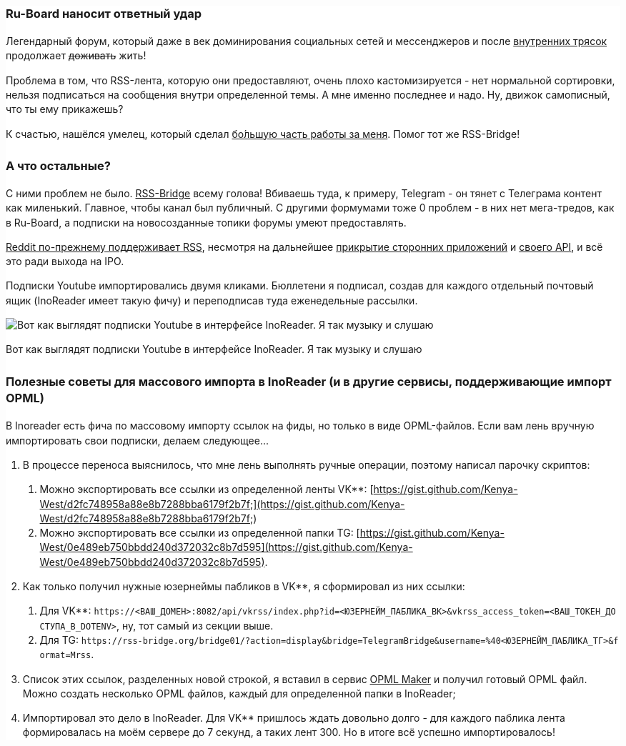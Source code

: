 ### Ru-Board наносит ответный удар

Легендарный форум, который даже в век доминирования социальных сетей и мессенджеров и после [внутренних трясок](https://habr.com/ru/articles/397325/) продолжает ~~доживать~~ жить!

Проблема в том, что RSS-лента, которую они предоставляют, очень плохо кастомизируется - нет нормальной сортировки, нельзя подписаться на сообщения внутри определенной темы. А мне именно последнее и надо. Ну, движок самописный, что ты ему прикажешь?

К счастью, нашёлся умелец, который сделал [бо́льшую часть работы за меня](https://forum.ru-board.com/topic.cgi?forum=13&topic=1005&start=400#16). Помог тот же RSS-Bridge!

### А что остальные?

С ними проблем не было. [RSS-Bridge](https://rss-bridge.org/bridge01/) всему голова! Вбиваешь туда, к примеру, Telegram - он тянет с Телеграма контент как миленький. Главное, чтобы канал был публичный. С другими формумами тоже 0 проблем - в них нет мега-тредов, как в Ru-Board, а подписки на новосозданные топики форумы умеют предоставлять.

[Reddit по-прежнему поддерживает RSS](https://www.reddit.com/wiki/rss), несмотря на дальнейшее [прикрытие сторонних приложений](https://habr.com/ru/news/739210/) и [своего API](https://habr.com/ru/news/729982/), и всё это ради выхода на IPO.

Подписки Youtube импортировались двумя кликами. Бюллетени я подписал, создав для каждого отдельный почтовый ящик (InoReader имеет такую фичу) и переподписав туда еженедельные рассылки.

![](https://habrastorage.org/webt/9i/1i/l0/9i1il0uugetuubt3q3ll1qrbr-k.jpeg "Вот как выглядят подписки Youtube в интерфейсе InoReader. Я так музыку и слушаю")

Вот как выглядят подписки Youtube в интерфейсе InoReader. Я так музыку и слушаю

### Полезные советы для массового импорта в InoReader (и в другие сервисы, поддерживающие импорт OPML)

В Inoreader есть фича по массовому импорту ссылок на фиды, но только в виде OPML-файлов. Если вам лень вручную импортировать свои подписки, делаем следующее...

1. В процессе переноса выяснилось, что мне лень выполнять ручные операции, поэтому написал парочку скриптов: 


	1. Можно экспортировать все ссылки из определенной ленты VK\*\*: [https://gist.github.com/Kenya-West/d2fc748958a88e8b7288bba6179f2b7f;](https://gist.github.com/Kenya-West/d2fc748958a88e8b7288bba6179f2b7f;)
	2. Можно экспортировать все ссылки из определенной папки TG: [https://gist.github.com/Kenya-West/0e489eb750bbdd240d372032c8b7d595](https://gist.github.com/Kenya-West/0e489eb750bbdd240d372032c8b7d595).
2. Как только получил нужные юзернеймы пабликов в VK\*\*, я сформировал из них ссылки: 


	1. Для VK\*\*: `https://<ВАШ_ДОМЕН>:8082/api/vkrss/index.php?id=<ЮЗЕРНЕЙМ_ПАБЛИКА_ВК>&vkrss_access_token=<ВАШ_ТОКЕН_ДОСТУПА_В_DOTENV>`, ну, тот самый из секции выше.
	2. Для TG: `https://rss-bridge.org/bridge01/?action=display&bridge=TelegramBridge&username=%40<ЮЗЕРНЕЙМ_ПАБЛИКА_ТГ>&format=Mrss`.
3. Список этих ссылок, разделенных новой строкой, я вставил в сервис [OPML Maker](https://rssgizmos.com/opmlmaker.html) и получил готовый OPML файл. Можно создать несколько OPML файлов, каждый для определенной папки в InoReader;
4. Импортировал это дело в InoReader. Для VK\*\* пришлось ждать довольно долго - для каждого паблика лента формировалась на моём сервере до 7 секунд, а таких лент 300. Но в итоге всё успешно импортировалось!
